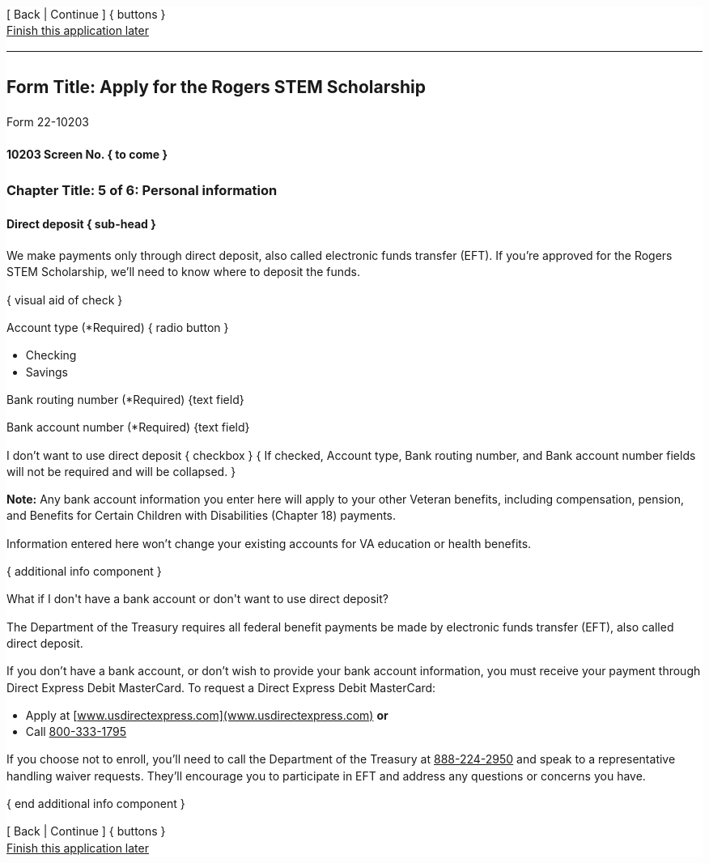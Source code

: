  [ Back | Continue ] { buttons }   
 [Finish this application later]()

________________________________________

## Form Title: Apply for the Rogers STEM Scholarship  

Form 22-10203  

#### 10203 Screen No. { to come }  

### Chapter Title:  5 of 6:  Personal information 

#### Direct deposit { sub-head }  

We make payments only through direct deposit, also called electronic funds transfer (EFT). If you’re approved for the Rogers STEM Scholarship, we’ll need to know where to deposit the funds.  

{ visual aid of check }  

Account type (*Required) { radio button }  

* Checking  
* Savings  

Bank routing number (*Required) {text field}  

Bank account number (*Required) {text field}  

I don’t want to use direct deposit { checkbox } { If checked, Account type, Bank routing number, and Bank account number fields will not be required and will be collapsed. }  

**Note:** Any bank account information you enter here will apply to your other Veteran benefits, including compensation, pension, and Benefits for Certain Children with Disabilities (Chapter 18) payments.  

Information entered here won’t change your existing accounts for VA education or health benefits.

{ additional info component }

What if I don't have a bank account or don't want to use direct deposit? 

The Department of the Treasury requires all federal benefit payments be made by electronic funds transfer (EFT), also called direct deposit.  

If you don’t have a bank account, or don’t wish to provide your bank account information, you must receive your payment through Direct Express Debit MasterCard. To request a Direct Express Debit MasterCard:  

* Apply at [www.usdirectexpress.com](www.usdirectexpress.com) **or**  
* Call [800-333-1795]()  

If you choose not to enroll, you’ll need to call the Department of the Treasury at [888-224-2950]() and speak to a representative handling waiver requests. They’ll encourage you to participate in EFT and address any questions or concerns you have.  

{ end additional info component }

[ Back | Continue ] { buttons }   
[Finish this application later]()
    